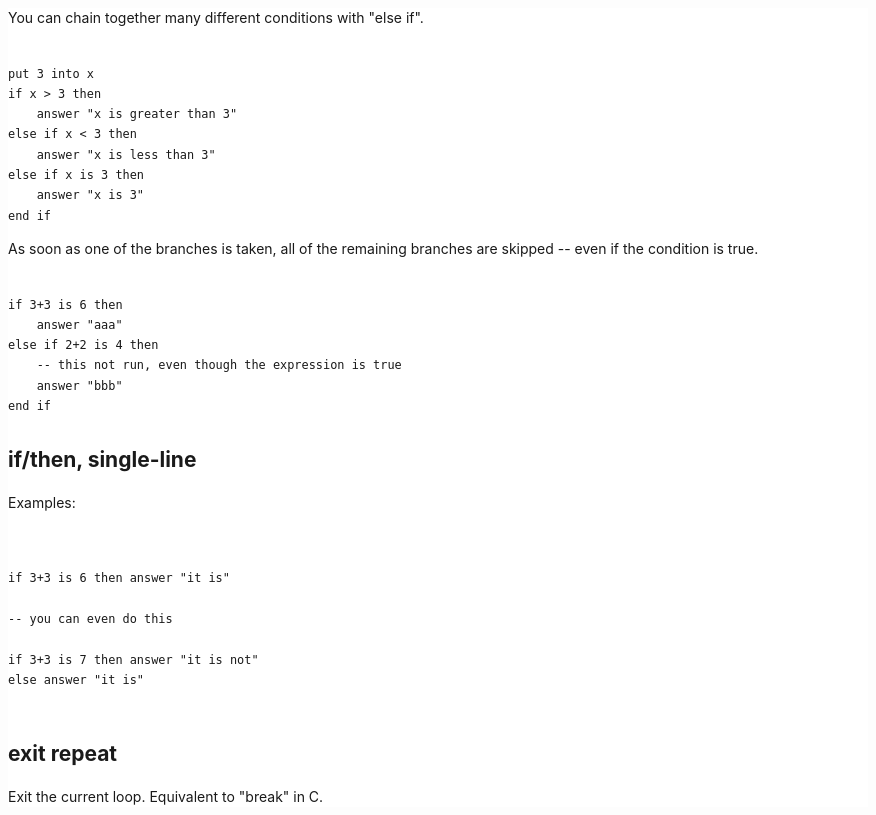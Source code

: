 
You can chain together many different conditions with "else if". 


```

put 3 into x
if x > 3 then
    answer "x is greater than 3"
else if x < 3 then
    answer "x is less than 3"
else if x is 3 then
    answer "x is 3"
end if
```


As soon as one of the branches is taken, all of the remaining branches are skipped -- even if the condition is true.


```

if 3+3 is 6 then
    answer "aaa"
else if 2+2 is 4 then
    -- this not run, even though the expression is true
    answer "bbb"
end if

```



## if/then, single-line


Examples:

```


if 3+3 is 6 then answer "it is"

-- you can even do this

if 3+3 is 7 then answer "it is not"
else answer "it is"


```



## exit repeat


Exit the current loop. Equivalent to "break" in C.
